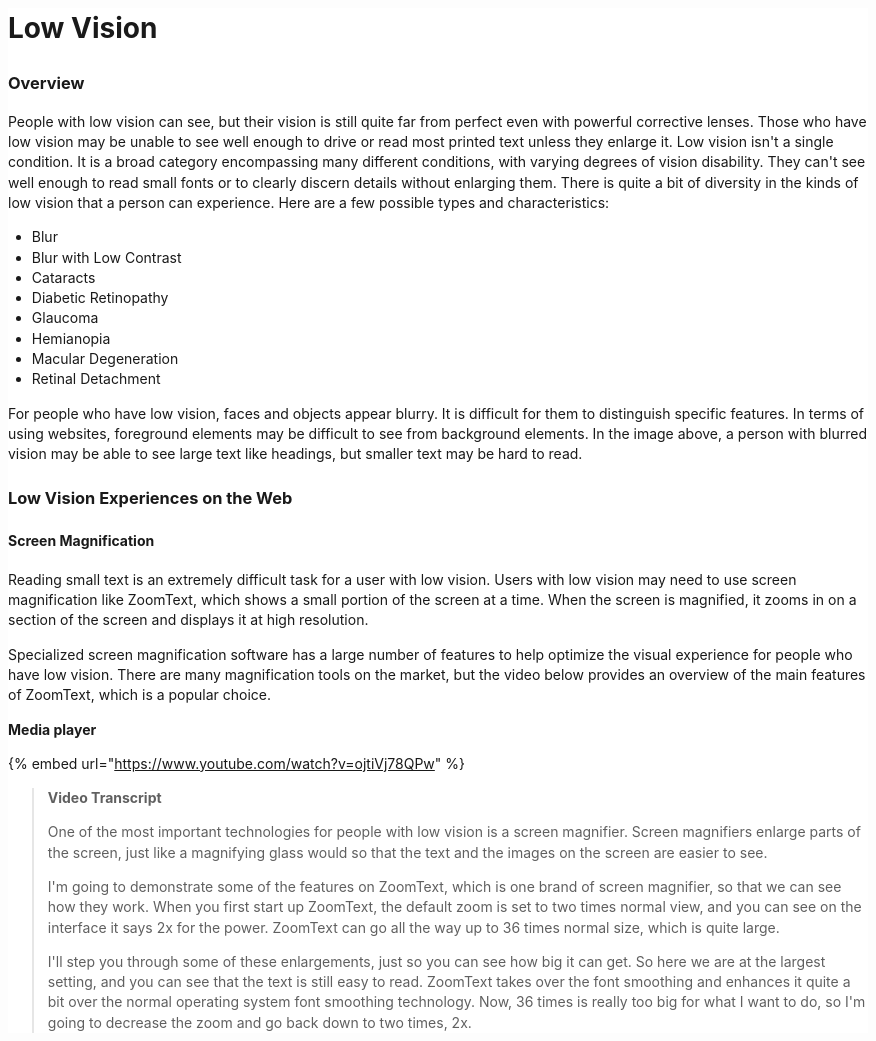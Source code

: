 # Low Vision

### Overview

People with low vision can see, but their vision is still quite far from perfect even with powerful corrective lenses. Those who have low vision may be unable to see well enough to drive or read most printed text unless they enlarge it. Low vision isn't a single condition. It is a broad category encompassing many different conditions, with varying degrees of vision disability. They can't see well enough to read small fonts or to clearly discern details without enlarging them. There is quite a bit of diversity in the kinds of low vision that a person can experience. Here are a few possible types and characteristics:

* Blur
* Blur with Low Contrast
* Cataracts
* Diabetic Retinopathy
* Glaucoma
* Hemianopia
* Macular Degeneration
* Retinal Detachment



For people who have low vision, faces and objects appear blurry. It is difficult for them to distinguish specific features. In terms of using websites, foreground elements may be difficult to see from background elements. In the image above, a person with blurred vision may be able to see large text like headings, but smaller text may be hard to read.

### Low Vision Experiences on the Web

#### Screen Magnification

Reading small text is an extremely difficult task for a user with low vision. Users with low vision may need to use screen magnification like ZoomText, which shows a small portion of the screen at a time. When the screen is magnified, it zooms in on a section of the screen and displays it at high resolution.

Specialized screen magnification software has a large number of features to help optimize the visual experience for people who have low vision. There are many magnification tools on the market, but the video below provides an overview of the main features of ZoomText, which is a popular choice.

**Media player**

{% embed url="https://www.youtube.com/watch?v=ojtiVj78QPw" %}

> **Video Transcript**
>
> One of the most important technologies for people with low vision is a screen magnifier. Screen magnifiers enlarge parts of the screen, just like a magnifying glass would so that the text and the images on the screen are easier to see.
>
> I'm going to demonstrate some of the features on ZoomText, which is one brand of screen magnifier, so that we can see how they work. When you first start up ZoomText, the default zoom is set to two times normal view, and you can see on the interface it says 2x for the power. ZoomText can go all the way up to 36 times normal size, which is quite large.
>
> I'll step you through some of these enlargements, just so you can see how big it can get. So here we are at the largest setting, and you can see that the text is still easy to read. ZoomText takes over the font smoothing and enhances it quite a bit over the normal operating system font smoothing technology. Now, 36 times is really too big for what I want to do, so I'm going to decrease the zoom and go back down to two times, 2x.
>